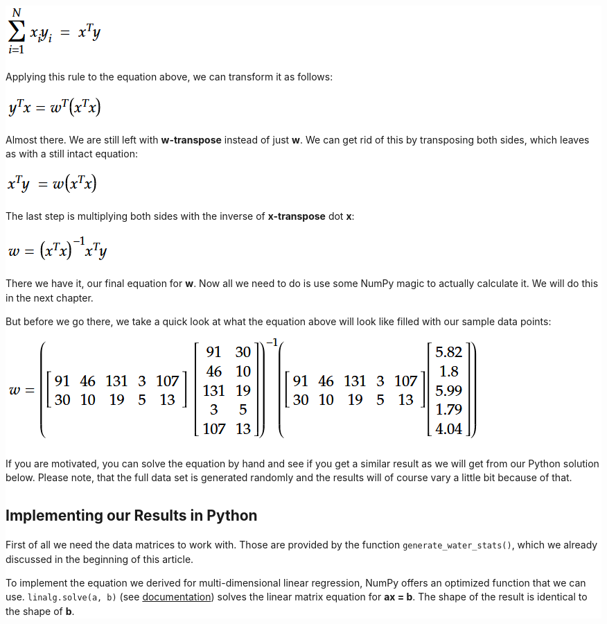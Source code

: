![Dot product as sum](./images/dot_product_as_sum.png)

Applying this rule to the equation above, we can transform it as follows:

![Equation as dot products](./images/equation_as_dot_products.png)

Almost there. We are still left with **w-transpose** instead of just **w**. We can get rid of this by transposing both sides, which leaves as with a still intact equation:

![Equation as dot products transposed](./images/equation_as_dot_products_transposed.png)

The last step is multiplying both sides with the inverse of **x-transpose** dot **x**:

![Final equation for w](./images/final_equation_for_w.png)

There we have it, our final equation for **w**. Now all we need to do is use some NumPy magic to actually calculate it. We will do this in the next chapter.

But before we go there, we take a quick look at what the equation above will look like filled with our sample data points:

![Final equation with sample data](./images/final_equation_with_sample_data.png)

If you are motivated, you can solve the equation by hand and see if you get a similar result as we will get from our Python solution below. Please note, that the full data set is generated randomly and the results will of course vary a little bit because of that.

## Implementing our Results in Python

First of all we need the data matrices to work with. Those are provided by the function `generate_water_stats()`, which we already discussed in the beginning of this article.

To implement the equation we derived for multi-dimensional linear regression, NumPy offers an optimized function that we can use. `linalg.solve(a, b)` (see [documentation](https://docs.scipy.org/doc/numpy/reference/generated/numpy.linalg.solve.html)) solves the linear matrix equation for **ax = b**. The shape of the result is identical to the shape of **b**.
